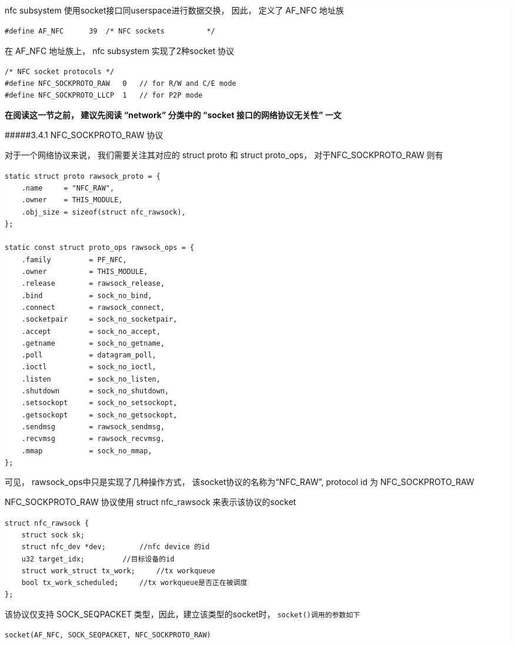 nfc subsystem 使用socket接口同userspace进行数据交换， 因此， 定义了 AF_NFC 地址族

	#define AF_NFC		39	/* NFC sockets			*/

在 AF_NFC 地址族上， nfc subsystem 实现了2种socket 协议

	/* NFC socket protocols */
	#define NFC_SOCKPROTO_RAW	0	// for R/W and C/E mode
	#define NFC_SOCKPROTO_LLCP	1	// for P2P mode

**在阅读这一节之前， 建议先阅读 “network” 分类中的 “socket 接口的网络协议无关性” 一文**

#####3.4.1 NFC_SOCKPROTO_RAW 协议

对于一个网络协议来说， 我们需要关注其对应的 struct proto 和 struct proto_ops， 对于NFC_SOCKPROTO_RAW 则有

	static struct proto rawsock_proto = {
		.name     = "NFC_RAW",
		.owner    = THIS_MODULE,
		.obj_size = sizeof(struct nfc_rawsock),
	};

	static const struct proto_ops rawsock_ops = {
		.family         = PF_NFC,
		.owner          = THIS_MODULE,
		.release        = rawsock_release,
		.bind           = sock_no_bind,
		.connect        = rawsock_connect,
		.socketpair     = sock_no_socketpair,
		.accept         = sock_no_accept,
		.getname        = sock_no_getname,
		.poll           = datagram_poll,
		.ioctl          = sock_no_ioctl,
		.listen         = sock_no_listen,
		.shutdown       = sock_no_shutdown,
		.setsockopt     = sock_no_setsockopt,
		.getsockopt     = sock_no_getsockopt,
		.sendmsg        = rawsock_sendmsg,
		.recvmsg        = rawsock_recvmsg,
		.mmap           = sock_no_mmap,
	};

可见， rawsock_ops中只是实现了几种操作方式， 该socket协议的名称为“NFC_RAW”, protocol id 为 NFC_SOCKPROTO_RAW

NFC_SOCKPROTO_RAW 协议使用 struct nfc_rawsock 来表示该协议的socket

	struct nfc_rawsock {
		struct sock sk;
		struct nfc_dev *dev;		//nfc device 的id
		u32 target_idx;			//目标设备的id
		struct work_struct tx_work;		//tx workqueue
		bool tx_work_scheduled;		//tx workqueue是否正在被调度
	};

该协议仅支持 SOCK_SEQPACKET 类型，因此，建立该类型的socket时， `socket()调用的参数如下`

	socket(AF_NFC, SOCK_SEQPACKET, NFC_SOCKPROTO_RAW)
